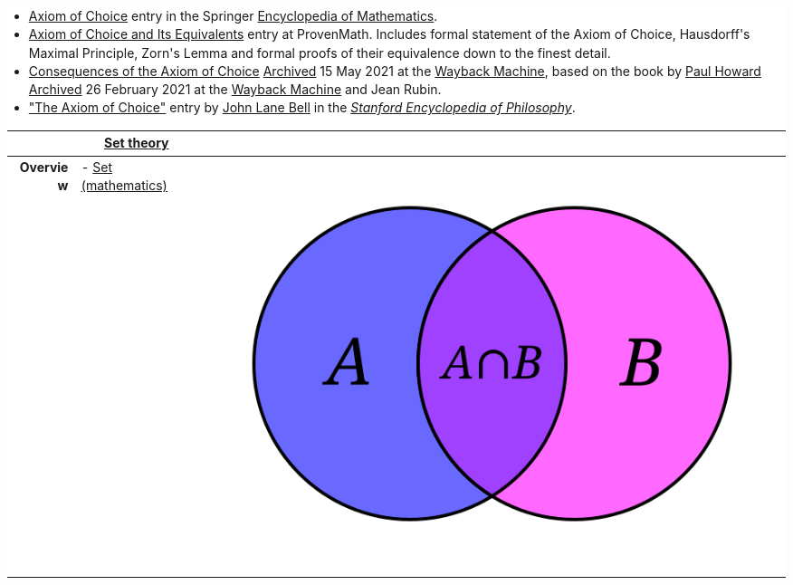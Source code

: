 - [Axiom of Choice](https://www.encyclopediaofmath.org/index.php/Axiom_of_choice) entry in the Springer [Encyclopedia of Mathematics](Encyclopedia%20of%20Mathematics.md).
- [Axiom of Choice and Its Equivalents](https://web.archive.org/web/20130801134743/http://www.apronus.com/provenmath/choice.htm) entry at ProvenMath. Includes formal statement of the Axiom of Choice, Hausdorff's Maximal Principle, Zorn's Lemma and formal proofs of their equivalence down to the finest detail.
- [Consequences of the Axiom of Choice](http://www.math.purdue.edu/~hrubin/JeanRubin/Papers/conseq.html) [Archived](https://web.archive.org/web/20210515021241/https://www.math.purdue.edu/~hrubin/JeanRubin/Papers/conseq.html) 15 May 2021 at the [Wayback Machine](Wayback%20Machine.md), based on the book by [Paul Howard](http://www.emunix.emich.edu/~phoward/) [Archived](https://web.archive.org/web/20210226235056/https://emunix.emich.edu/~phoward/) 26 February 2021 at the [Wayback Machine](Wayback%20Machine.md) and Jean Rubin.
- ["The Axiom of Choice"](https://plato.stanford.edu/entries/axiom-choice/) entry by [John Lane Bell](John%20Lane%20Bell.md) in the _[Stanford Encyclopedia of Philosophy](Stanford%20Encyclopedia%20of%20Philosophy.md)_.

|                                                                             |  [Set theory](set%20theory.md)                                                                                                                                                                                                                                                                                                                                                                                                                                                                                                                                                                                                                                                                                                                                                                                                                                                                                                                |                                                                                                                           |
| --------------------------------------------------------------------------: | ---------------------------------------------------------------------------------------------------------------------------------------------------------------------------------------------------------------------------------------------------------------------------------------------------------------------------------------------------------------------------------------------------------------------------------------------------------------------------------------------------------------------------------------------------------------------------------------------------------------------------------------------------------------------------------------------------------------------------------------------------------------------------------------------------------------------------------------------------------------------------------------------------------------------------------------------------------------------------------------------------------------------------------------------------------------------------------------------------------------------------------------------------------------------------------- | ------------------------------------------------------------------------------------------------------------------------- |
|                                                                __Overview__ | - [Set \(mathematics\)](set%20(mathematics).md)                                                                                                                                                                                                                                                                                                                                                                                                                                                                                                                                                                                                                                                                                                                                                                                                                                                                                                                                                                                                                                                                                                                                    | [![Venn diagram of set intersection](../../archives/Wikimedia%20Commons/Venn%20A%20intersect%20B.svg)](Venn%20diagram.md) |